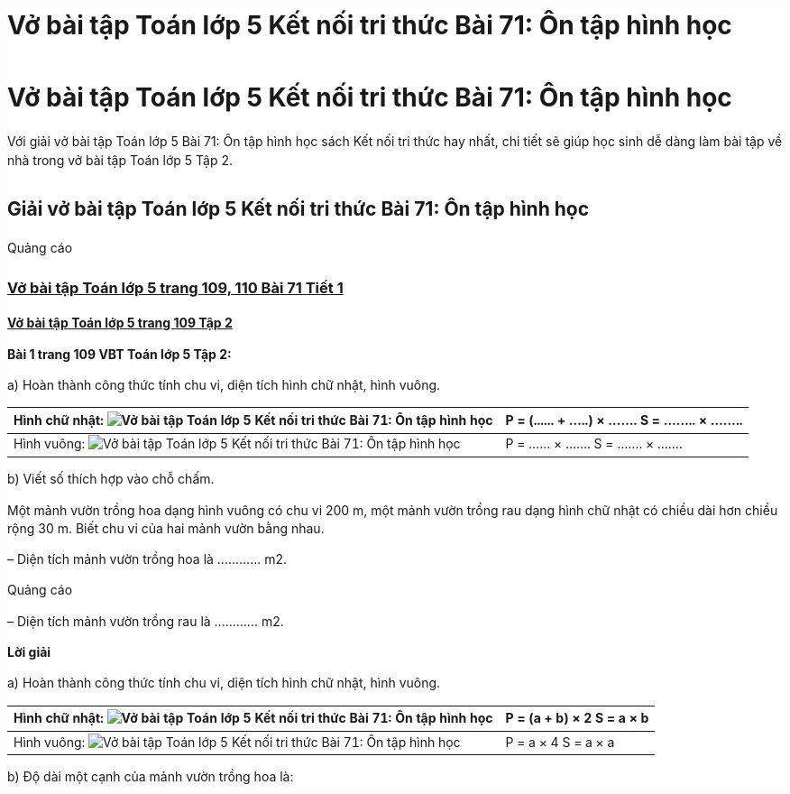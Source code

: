 # Vở bài tập Toán lớp 5 Kết nối tri thức Bài 71: Ôn tập hình học

# Vở bài tập Toán lớp 5 Kết nối tri thức Bài 71: Ôn tập hình học

Với giải vở bài tập Toán lớp 5 Bài 71: Ôn tập hình học sách Kết nối tri thức hay nhất, chi tiết sẽ giúp học sinh dễ dàng làm bài tập về nhà trong vở bài tập Toán lớp 5 Tập 2.

## Giải vở bài tập Toán lớp 5 Kết nối tri thức Bài 71: Ôn tập hình học

Quảng cáo

### [**Vở bài tập Toán lớp 5 trang 109, 110 Bài 71 Tiết 1**](https://vietjack.com/vbt-toan-5-kn/bai-71-tiet-1-trang-109-tap-2.jsp)

[**Vở bài tập Toán lớp 5 trang 109 Tập 2**](https://vietjack.com/vbt-toan-5-kn/vbt-toan-lop-5-trang-109-tap-2.jsp)

**Bài 1 trang 109 VBT Toán lớp 5 Tập 2:**

a) Hoàn thành công thức tính chu vi, diện tích hình chữ nhật, hình vuông.

Hình chữ nhật: ![Vở bài tập Toán lớp 5 Kết nối tri thức Bài 71: Ôn tập hình học](https://vietjack.com/vbt-toan-5-kn/images/bai-71-on-tap-hinh-hoc-265911.PNG) |  P = (...... + …..) × ……. S = …….. × ……..  
---|---  
Hình vuông: ![Vở bài tập Toán lớp 5 Kết nối tri thức Bài 71: Ôn tập hình học](https://vietjack.com/vbt-toan-5-kn/images/bai-71-on-tap-hinh-hoc-265912.PNG) |  P = …… × ……. S = ……. × …….  
  
b) Viết số thích hợp vào chỗ chấm. 

Một mảnh vườn trồng hoa dạng hình vuông có chu vi 200 m, một mảnh vườn trồng rau dạng hình chữ nhật có chiều dài hơn chiều rộng 30 m. Biết chu vi của hai mảnh vườn bằng nhau. 

– Diện tích mảnh vườn trồng hoa là ............ m2.

Quảng cáo

– Diện tích mảnh vườn trồng rau là ............ m2.

**Lời giải**

a) Hoàn thành công thức tính chu vi, diện tích hình chữ nhật, hình vuông.

Hình chữ nhật: ![Vở bài tập Toán lớp 5 Kết nối tri thức Bài 71: Ôn tập hình học](https://vietjack.com/vbt-toan-5-kn/images/bai-71-on-tap-hinh-hoc-265913.PNG) |  P = (a + b) × 2 S = a × b  
---|---  
Hình vuông: ![Vở bài tập Toán lớp 5 Kết nối tri thức Bài 71: Ôn tập hình học](https://vietjack.com/vbt-toan-5-kn/images/bai-71-on-tap-hinh-hoc-265914.PNG) |  P = a × 4 S = a × a  
  
b) Độ dài một cạnh của mảnh vườn trồng hoa là:
